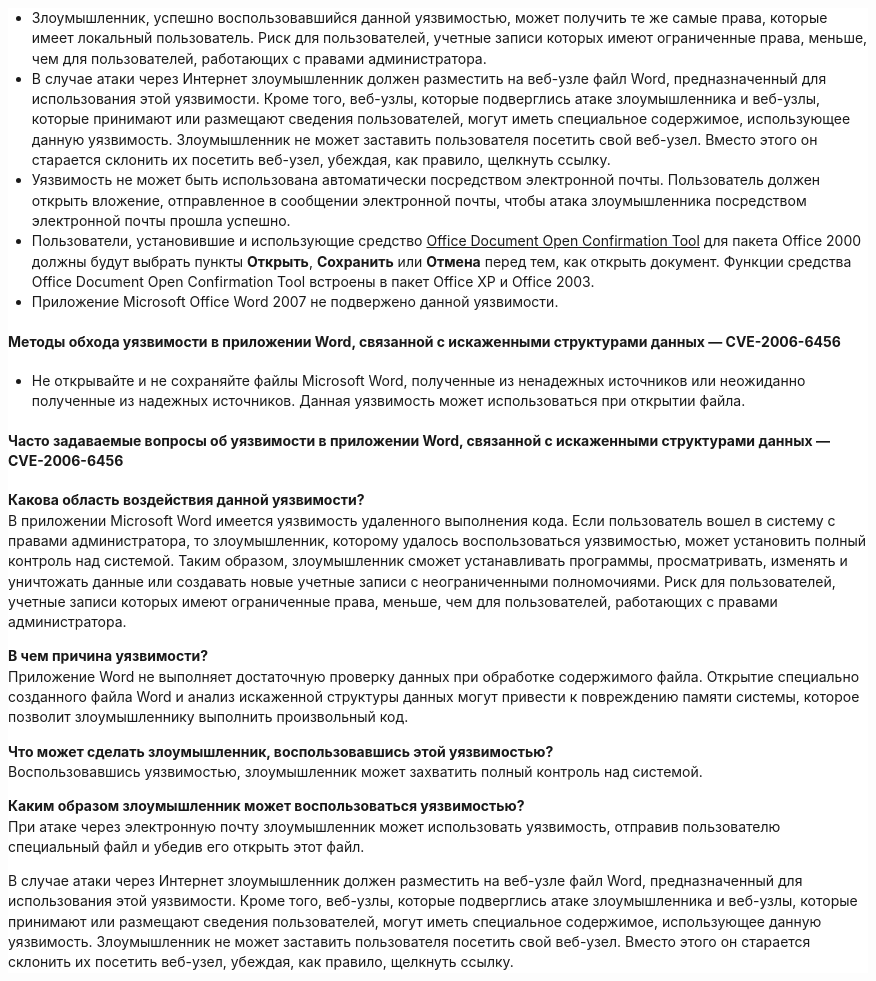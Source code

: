 -   Злоумышленник, успешно воспользовавшийся данной уязвимостью, может получить те же самые права, которые имеет локальный пользователь. Риск для пользователей, учетные записи которых имеют ограниченные права, меньше, чем для пользователей, работающих с правами администратора.  
-   В случае атаки через Интернет злоумышленник должен разместить на веб-узле файл Word, предназначенный для использования этой уязвимости. Кроме того, веб-узлы, которые подверглись атаке злоумышленника и веб-узлы, которые принимают или размещают сведения пользователей, могут иметь специальное содержимое, использующее данную уязвимость. Злоумышленник не может заставить пользователя посетить свой веб-узел. Вместо этого он старается склонить их посетить веб-узел, убеждая, как правило, щелкнуть ссылку.  
-   Уязвимость не может быть использована автоматически посредством электронной почты. Пользователь должен открыть вложение, отправленное в сообщении электронной почты, чтобы атака злоумышленника посредством электронной почты прошла успешно.  
-   Пользователи, установившие и использующие средство [Office Document Open Confirmation Tool](http://www.microsoft.com/downloads/details.aspx?familyid=8b5762d2-077f-4031-9ee6-c9538e9f2a2f) для пакета Office 2000 должны будут выбрать пункты **Открыть**, **Сохранить** или **Отмена** перед тем, как открыть документ. Функции средства Office Document Open Confirmation Tool встроены в пакет Office XP и Office 2003.  
-   Приложение Microsoft Office Word 2007 не подвержено данной уязвимости.
  
#### Методы обхода уязвимости в приложении Word, связанной с искаженными структурами данных — CVE-2006-6456
  
-   Не открывайте и не сохраняйте файлы Microsoft Word, полученные из ненадежных источников или неожиданно полученные из надежных источников. Данная уязвимость может использоваться при открытии файла.
  
#### Часто задаваемые вопросы об уязвимости в приложении Word, связанной с искаженными структурами данных — CVE-2006-6456
  
**Какова область воздействия данной уязвимости?**  
В приложении Microsoft Word имеется уязвимость удаленного выполнения кода. Если пользователь вошел в систему с правами администратора, то злоумышленник, которому удалось воспользоваться уязвимостью, может установить полный контроль над системой. Таким образом, злоумышленник сможет устанавливать программы, просматривать, изменять и уничтожать данные или создавать новые учетные записи с неограниченными полномочиями. Риск для пользователей, учетные записи которых имеют ограниченные права, меньше, чем для пользователей, работающих с правами администратора.
  
**В чем причина уязвимости?**  
Приложение Word не выполняет достаточную проверку данных при обработке содержимого файла. Открытие специально созданного файла Word и анализ искаженной структуры данных могут привести к повреждению памяти системы, которое позволит злоумышленнику выполнить произвольный код.
  
**Что может сделать злоумышленник, воспользовавшись этой уязвимостью?**  
Воспользовавшись уязвимостью, злоумышленник может захватить полный контроль над системой.
  
**Каким образом злоумышленник может воспользоваться уязвимостью?**  
При атаке через электронную почту злоумышленник может использовать уязвимость, отправив пользователю специальный файл и убедив его открыть этот файл.
  
В случае атаки через Интернет злоумышленник должен разместить на веб-узле файл Word, предназначенный для использования этой уязвимости. Кроме того, веб-узлы, которые подверглись атаке злоумышленника и веб-узлы, которые принимают или размещают сведения пользователей, могут иметь специальное содержимое, использующее данную уязвимость. Злоумышленник не может заставить пользователя посетить свой веб-узел. Вместо этого он старается склонить их посетить веб-узел, убеждая, как правило, щелкнуть ссылку.
  
